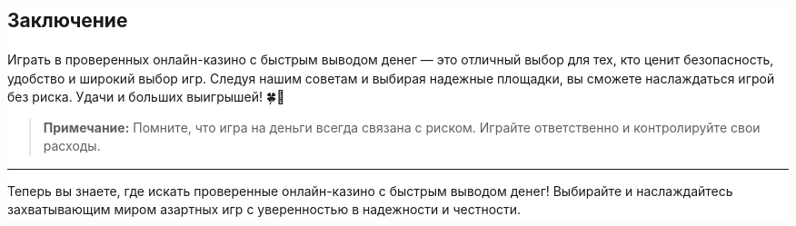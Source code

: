 ## Заключение

Играть в проверенных онлайн-казино с быстрым выводом денег — это отличный выбор для тех, кто ценит безопасность, удобство и широкий выбор игр. Следуя нашим советам и выбирая надежные площадки, вы сможете наслаждаться игрой без риска. Удачи и больших выигрышей! 🍀💸

> **Примечание:** Помните, что игра на деньги всегда связана с риском. Играйте ответственно и контролируйте свои расходы.

---

Теперь вы знаете, где искать проверенные онлайн-казино с быстрым выводом денег! Выбирайте и наслаждайтесь захватывающим миром азартных игр с уверенностью в надежности и честности.
